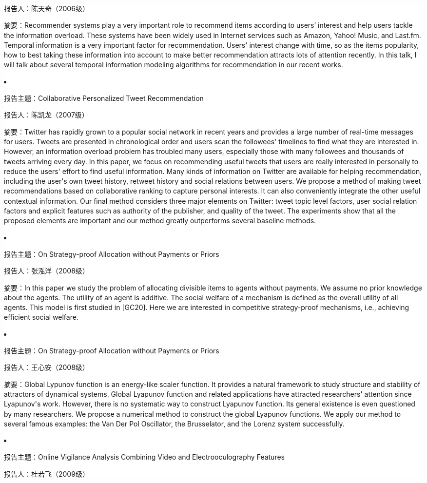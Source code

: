 <p>报告人：陈天奇（2006级）</p>
<p>
摘要：Recommender systems play a very important role to recommend items according to users’ interest and help users tackle the information overload. These systems have been widely used in Internet services such as Amazon, Yahoo! Music, and Last.fm. Temporal information is a very important factor for recommendation. Users' interest change with time, so as the items popularity, how to best taking these information into account to make better recommendation attracts lots of attention recently. In this talk, I will talk about several temporal information modeling algorithms for recommendation in our recent works.
</p>
</li>
<li>
<p>报告主题：Collaborative Personalized Tweet Recommendation</p>
<p>报告人：陈凯龙（2007级）</p>
<p>
摘要：Twitter has rapidly grown to a popular social network in recent years and provides a large number of real-time messages for users. Tweets are presented in chronological order and users scan the followees' timelines to find what they are interested in. However, an information overload problem has troubled many users, especially those with many followees and thousands of tweets arriving every day. In this paper, we focus on recommending useful tweets that users are really interested in personally to reduce the users' effort to find useful information. Many kinds of information on Twitter are available for helping recommendation, including the user's own tweet history, retweet history and social relations between users. We propose a method of making tweet recommendations based on collaborative ranking to capture personal interests. It can also conveniently integrate the other useful contextual information. Our final method considers three major elements on Twitter: tweet topic level factors, user social relation factors and explicit features such as authority of the publisher, and quality of the tweet. The experiments show that all the proposed elements are important and our method greatly outperforms several baseline methods.
</p>
</li>
<li>
<p>报告主题：On Strategy-proof Allocation without Payments or Priors</p>
<p>报告人：张泓洋（2008级）</p>
<p>
摘要：In this paper we study the problem of allocating divisible items to agents without payments. We assume no prior knowledge about the agents. The utility of an agent is additive. The social welfare of a mechanism is defined as the overall utility of all agents. This model is first studied in [GC20]. Here we are interested in competitive strategy-proof mechanisms, i.e., achieving efficient social welfare.
</p>
</li>
<li>
<p>报告主题：On Strategy-proof Allocation without Payments or Priors</p>
<p>报告人：王心安（2008级）</p>
<p>
摘要：Global Lypunov function is an energy-like scaler function. It provides a natural framework to study structure and stability of attractors of dynamical systems. Global Lyapunov function and related applications have attracted researchers' attention since Lyapunov's work. However, there is no systematic way to construct Lyapunov function. Its general existence is even questioned by many researchers. We propose a numerical method to construct the global Lyapunov functions. We apply our method to several famous examples: the Van Der Pol Oscillator, the Brusselator, and the Lorenz system successfully.
</p>
</li>
<li>
<p>报告主题：Online Vigilance Analysis Combining Video and Electrooculography Features</p>
<p>报告人：杜若飞（2009级）</p>
<p>